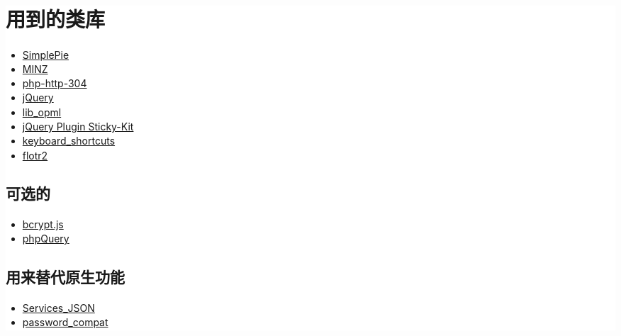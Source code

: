 # 用到的类库
* [SimplePie](https://simplepie.org/)
* [MINZ](https://github.com/marienfressinaud/MINZ)
* [php-http-304](https://alexandre.alapetite.fr/doc-alex/php-http-304/)
* [jQuery](https://jquery.com/)
* [lib_opml](https://github.com/marienfressinaud/lib_opml)
* [jQuery Plugin Sticky-Kit](https://leafo.net/sticky-kit/)
* [keyboard_shortcuts](http://www.openjs.com/scripts/events/keyboard_shortcuts/)
* [flotr2](http://www.humblesoftware.com/flotr2)

## 可选的
* [bcrypt.js](https://github.com/dcodeIO/bcrypt.js)
* [phpQuery](https://github.com/phpquery/phpquery)

## 用来替代原生功能
* [Services_JSON](https://pear.php.net/pepr/pepr-proposal-show.php?id=198)
* [password_compat](https://github.com/ircmaxell/password_compat)

[travis-badge]:https://travis-ci.org/FreshRSS/FreshRSS.svg?branch=master
[travis-link]:https://travis-ci.org/FreshRSS/FreshRSS
